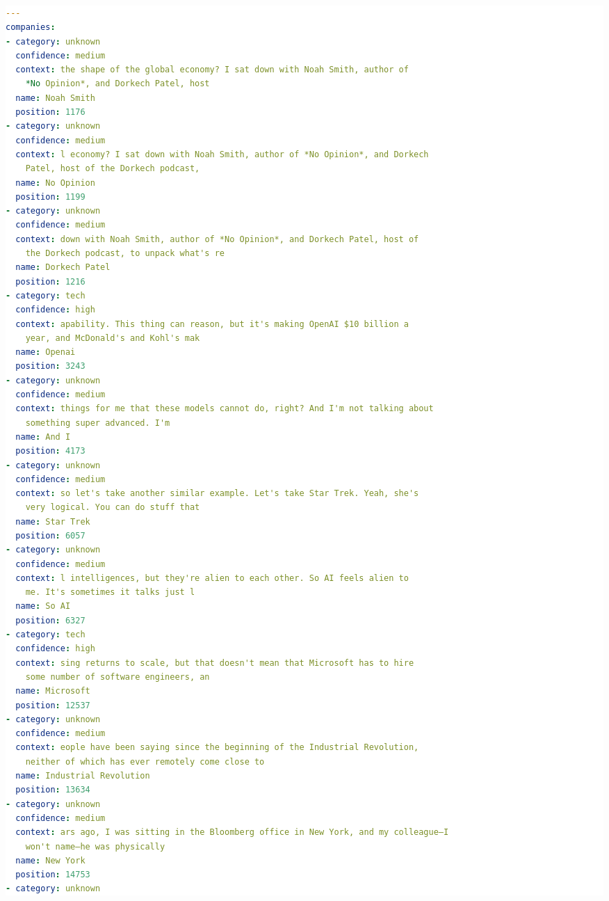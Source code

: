 ```yaml
---
companies:
- category: unknown
  confidence: medium
  context: the shape of the global economy? I sat down with Noah Smith, author of
    *No Opinion*, and Dorkech Patel, host
  name: Noah Smith
  position: 1176
- category: unknown
  confidence: medium
  context: l economy? I sat down with Noah Smith, author of *No Opinion*, and Dorkech
    Patel, host of the Dorkech podcast,
  name: No Opinion
  position: 1199
- category: unknown
  confidence: medium
  context: down with Noah Smith, author of *No Opinion*, and Dorkech Patel, host of
    the Dorkech podcast, to unpack what's re
  name: Dorkech Patel
  position: 1216
- category: tech
  confidence: high
  context: apability. This thing can reason, but it's making OpenAI $10 billion a
    year, and McDonald's and Kohl's mak
  name: Openai
  position: 3243
- category: unknown
  confidence: medium
  context: things for me that these models cannot do, right? And I'm not talking about
    something super advanced. I'm
  name: And I
  position: 4173
- category: unknown
  confidence: medium
  context: so let's take another similar example. Let's take Star Trek. Yeah, she's
    very logical. You can do stuff that
  name: Star Trek
  position: 6057
- category: unknown
  confidence: medium
  context: l intelligences, but they're alien to each other. So AI feels alien to
    me. It's sometimes it talks just l
  name: So AI
  position: 6327
- category: tech
  confidence: high
  context: sing returns to scale, but that doesn't mean that Microsoft has to hire
    some number of software engineers, an
  name: Microsoft
  position: 12537
- category: unknown
  confidence: medium
  context: eople have been saying since the beginning of the Industrial Revolution,
    neither of which has ever remotely come close to
  name: Industrial Revolution
  position: 13634
- category: unknown
  confidence: medium
  context: ars ago, I was sitting in the Bloomberg office in New York, and my colleague—I
    won't name—he was physically
  name: New York
  position: 14753
- category: unknown
```